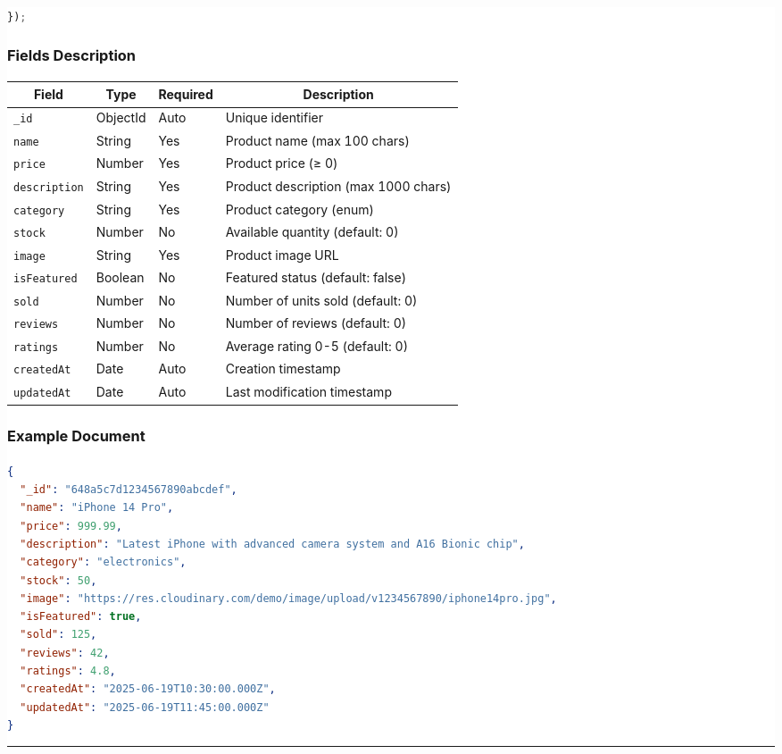 ```javascript
});
```

### Fields Description

| Field | Type | Required | Description |
|-------|------|----------|-------------|
| `_id` | ObjectId | Auto | Unique identifier |
| `name` | String | Yes | Product name (max 100 chars) |
| `price` | Number | Yes | Product price (≥ 0) |
| `description` | String | Yes | Product description (max 1000 chars) |
| `category` | String | Yes | Product category (enum) |
| `stock` | Number | No | Available quantity (default: 0) |
| `image` | String | Yes | Product image URL |
| `isFeatured` | Boolean | No | Featured status (default: false) |
| `sold` | Number | No | Number of units sold (default: 0) |
| `reviews` | Number | No | Number of reviews (default: 0) |
| `ratings` | Number | No | Average rating 0-5 (default: 0) |
| `createdAt` | Date | Auto | Creation timestamp |
| `updatedAt` | Date | Auto | Last modification timestamp |

### Example Document

```json
{
  "_id": "648a5c7d1234567890abcdef",
  "name": "iPhone 14 Pro",
  "price": 999.99,
  "description": "Latest iPhone with advanced camera system and A16 Bionic chip",
  "category": "electronics",
  "stock": 50,
  "image": "https://res.cloudinary.com/demo/image/upload/v1234567890/iphone14pro.jpg",
  "isFeatured": true,
  "sold": 125,
  "reviews": 42,
  "ratings": 4.8,
  "createdAt": "2025-06-19T10:30:00.000Z",
  "updatedAt": "2025-06-19T11:45:00.000Z"
}
```

---
